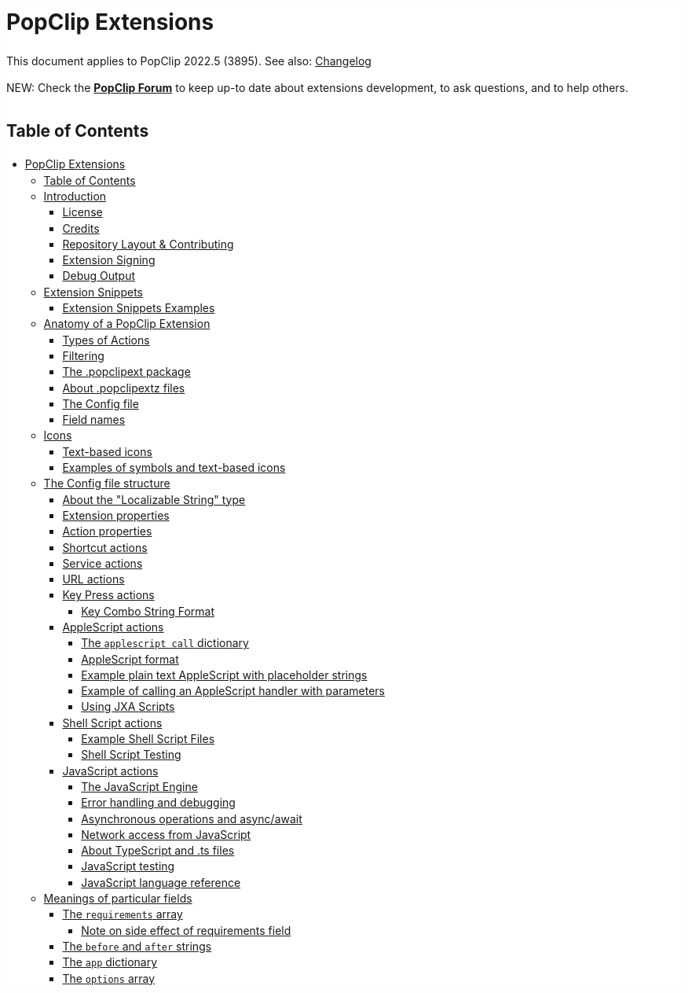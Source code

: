 # PopClip Extensions

This document applies to PopClip 2022.5 (3895). See also: [Changelog](CHANGELOG.md)

NEW: Check the [**PopClip Forum**](https://forum.popclip.app/) to keep up-to date about extensions development, to ask questions, and to help others.

## Table of Contents

- [PopClip Extensions](#popclip-extensions)
  - [Table of Contents](#table-of-contents)
  - [Introduction](#introduction)
    - [License](#license)
    - [Credits](#credits)
    - [Repository Layout & Contributing](#repository-layout--contributing)
    - [Extension Signing](#extension-signing)
    - [Debug Output](#debug-output)
  - [Extension Snippets](#extension-snippets)
    - [Extension Snippets Examples](#extension-snippets-examples)
  - [Anatomy of a PopClip Extension](#anatomy-of-a-popclip-extension)
    - [Types of Actions](#types-of-actions)
    - [Filtering](#filtering)
    - [The .popclipext package](#the-popclipext-package)
    - [About .popclipextz files](#about-popclipextz-files)
    - [The Config file](#the-config-file)
    - [Field names](#field-names)
  - [Icons](#icons)
    - [Text-based icons](#text-based-icons)
    - [Examples of symbols and text-based icons](#examples-of-symbols-and-text-based-icons)
  - [The Config file structure](#the-config-file-structure)
    - [About the "Localizable String" type](#about-the-localizable-string-type)
    - [Extension properties](#extension-properties)
    - [Action properties](#action-properties)
    - [Shortcut actions](#shortcut-actions)
    - [Service actions](#service-actions)
    - [URL actions](#url-actions)
    - [Key Press actions](#key-press-actions)
      - [Key Combo String Format](#key-combo-string-format)
    - [AppleScript actions](#applescript-actions)
      - [The `applescript call` dictionary](#the-applescript-call-dictionary)
      - [AppleScript format](#applescript-format)
      - [Example plain text AppleScript with placeholder strings](#example-plain-text-applescript-with-placeholder-strings)
      - [Example of calling an AppleScript handler with parameters](#example-of-calling-an-applescript-handler-with-parameters)
      - [Using JXA Scripts](#using-jxa-scripts)
    - [Shell Script actions](#shell-script-actions)
      - [Example Shell Script Files](#example-shell-script-files)
      - [Shell Script Testing](#shell-script-testing)
    - [JavaScript actions](#javascript-actions)
      - [The JavaScript Engine](#the-javascript-engine)
      - [Error handling and debugging](#error-handling-and-debugging)
      - [Asynchronous operations and async/await](#asynchronous-operations-and-asyncawait)
      - [Network access from JavaScript](#network-access-from-javascript)
      - [About TypeScript and .ts files](#about-typescript-and-ts-files)
      - [JavaScript testing](#javascript-testing)
      - [JavaScript language reference](#javascript-language-reference)
  - [Meanings of particular fields](#meanings-of-particular-fields)
    - [The `requirements` array](#the-requirements-array)
      - [Note on side effect of requirements field](#note-on-side-effect-of-requirements-field)
    - [The `before` and `after` strings](#the-before-and-after-strings)
    - [The `app` dictionary](#the-app-dictionary)
    - [The `options` array](#the-options-array)